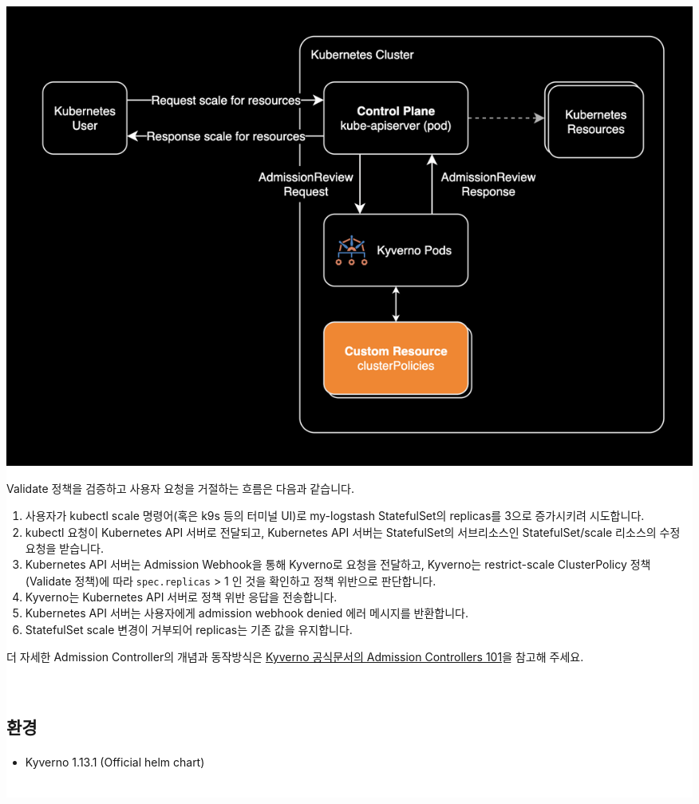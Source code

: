 ![Scenario](./2.png)

Validate 정책을 검증하고 사용자 요청을 거절하는 흐름은 다음과 같습니다.

1. 사용자가 kubectl scale 명령어(혹은 k9s 등의 터미널 UI)로 my-logstash StatefulSet의 replicas를 3으로 증가시키려 시도합니다.
2. kubectl 요청이 Kubernetes API 서버로 전달되고, Kubernetes API 서버는 StatefulSet의 서브리소스인 StatefulSet/scale 리소스의 수정 요청을 받습니다.
3. Kubernetes API 서버는 Admission Webhook을 통해 Kyverno로 요청을 전달하고, Kyverno는 restrict-scale ClusterPolicy 정책(Validate 정책)에 따라 `spec.replicas` > 1 인 것을 확인하고 정책 위반으로 판단합니다.
4. Kyverno는 Kubernetes API 서버로 정책 위반 응답을 전송합니다.
5. Kubernetes API 서버는 사용자에게 admission webhook denied 에러 메시지를 반환합니다.
6. StatefulSet scale 변경이 거부되어 replicas는 기존 값을 유지합니다.

더 자세한 Admission Controller의 개념과 동작방식은 [Kyverno 공식문서의 Admission Controllers 101](https://kyverno.io/docs/introduction/admission-controllers/)을 참고해 주세요.

&nbsp;

## 환경

- Kyverno 1.13.1 (Official helm chart)

&nbsp;
